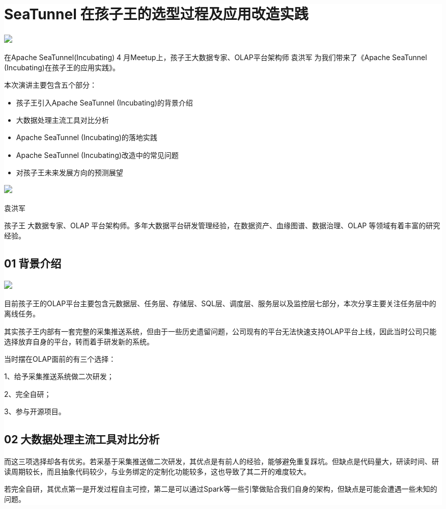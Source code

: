 # SeaTunnel 在孩子王的选型过程及应用改造实践


![](/image/20220501/ch/0.png)



在Apache SeaTunnel(Incubating) 4 月Meetup上，孩子王大数据专家、OLAP平台架构师 袁洪军 为我们带来了《Apache SeaTunnel (Incubating)在孩子王的应用实践》。


本次演讲主要包含五个部分：

- 孩子王引入Apache SeaTunnel (Incubating)的背景介绍

- 大数据处理主流工具对比分析

- Apache SeaTunnel (Incubating)的落地实践

- Apache SeaTunnel (Incubating)改造中的常见问题

- 对孩子王未来发展方向的预测展望


![](/image/20220501/ch/0-1.png)


袁洪军

孩子王 大数据专家、OLAP 平台架构师。多年大数据平台研发管理经验，在数据资产、血缘图谱、数据治理、OLAP 等领域有着丰富的研究经验。


## 01 背景介绍


![](/image/20220501/ch/1.png)


目前孩子王的OLAP平台主要包含元数据层、任务层、存储层、SQL层、调度层、服务层以及监控层七部分，本次分享主要关注任务层中的离线任务。


其实孩子王内部有一套完整的采集推送系统，但由于一些历史遗留问题，公司现有的平台无法快速支持OLAP平台上线，因此当时公司只能选择放弃自身的平台，转而着手研发新的系统。


当时摆在OLAP面前的有三个选择：


1、给予采集推送系统做二次研发；

2、完全自研；

3、参与开源项目。


## 02 大数据处理主流工具对比分析


而这三项选择却各有优劣。若采基于采集推送做二次研发，其优点是有前人的经验，能够避免重复踩坑。但缺点是代码量大，研读时间、研读周期较长，而且抽象代码较少，与业务绑定的定制化功能较多，这也导致了其二开的难度较大。


若完全自研，其优点第一是开发过程自主可控，第二是可以通过Spark等一些引擎做贴合我们自身的架构，但缺点是可能会遭遇一些未知的问题。
